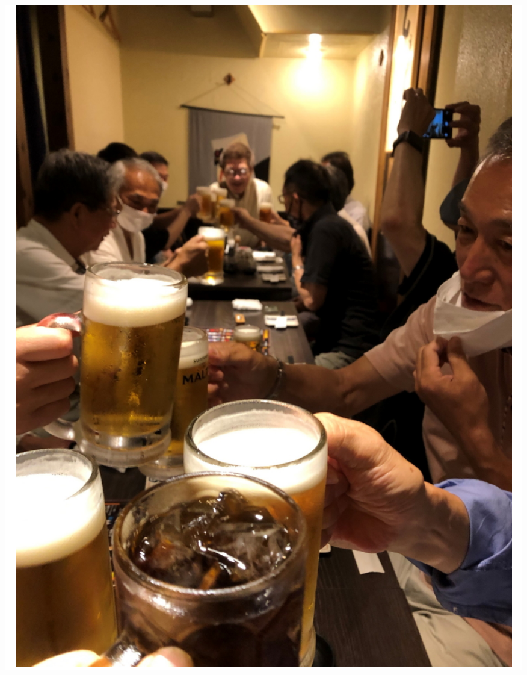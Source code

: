 <a href="20220711_011.JPG" data-lightbox="abc"><img src="20220711_011.JPG" alt="サンプル画像" width="900" /></a>